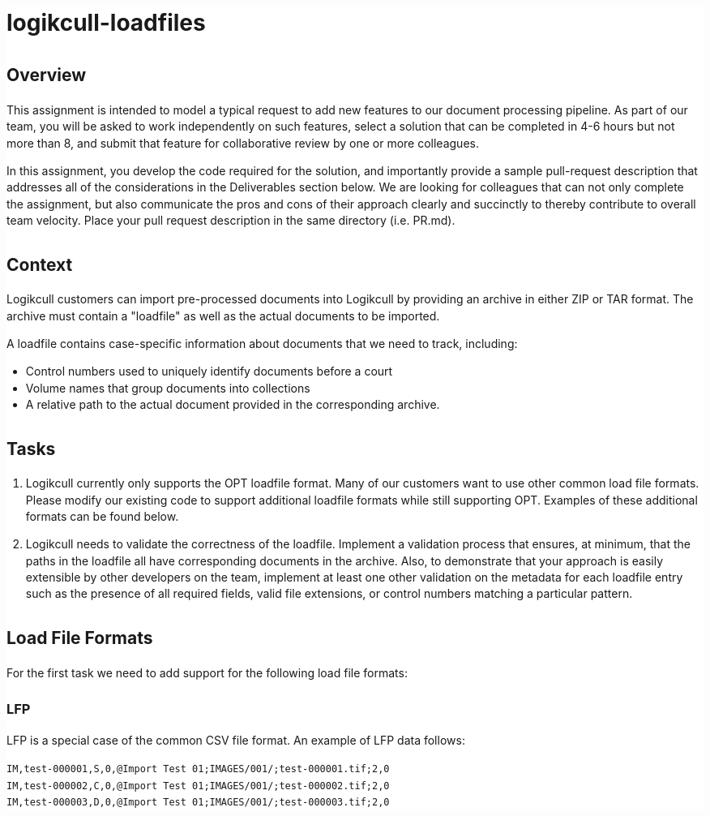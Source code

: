 # logikcull-loadfiles

## Overview

This assignment is intended to model a typical request to add new features to our document processing pipeline. As part of our team, you will be asked to work independently on such features, select a solution that can be completed in 4-6 hours but not more than 8, and submit that feature for collaborative review by one or more colleagues.

In this assignment, you develop the code required for the solution, and importantly provide a sample pull-request description that addresses all of the considerations in the Deliverables section below. We are looking for colleagues that can not only complete the assignment, but also communicate the pros and cons of their approach clearly and succinctly to thereby contribute to overall team velocity. Place your pull request description in the same directory (i.e. PR.md).

## Context

Logikcull customers can import pre-processed documents into Logikcull by providing an archive in either ZIP or TAR format. The archive must contain a "loadfile" as well as the actual documents to be imported. 

A loadfile contains case-specific information about documents that we need to track, including:
  - Control numbers used to uniquely identify documents before a court
  - Volume names that group documents into collections
  - A relative path to the actual document provided in the corresponding archive.

## Tasks

1. Logikcull currently only supports the OPT loadfile format. Many of our customers want to use other common load file formats. Please modify our existing code to support additional loadfile formats while still supporting OPT. Examples of these additional formats can be found below.

2. Logikcull needs to validate the correctness of the loadfile. Implement a validation process that ensures, at minimum, that the paths in the loadfile all have corresponding documents in the archive. Also, to demonstrate that your approach is easily extensible by other developers on the team, implement at least one other validation on the metadata for each loadfile entry such as the presence of all required fields, valid file extensions, or control numbers matching a particular pattern.

## Load File Formats

For the first task we need to add support for the following load file formats:

### LFP

LFP is a special case of the common CSV file format. An example of LFP data follows:
``` csv
IM,test-000001,S,0,@Import Test 01;IMAGES/001/;test-000001.tif;2,0
IM,test-000002,C,0,@Import Test 01;IMAGES/001/;test-000002.tif;2,0
IM,test-000003,D,0,@Import Test 01;IMAGES/001/;test-000003.tif;2,0
```
